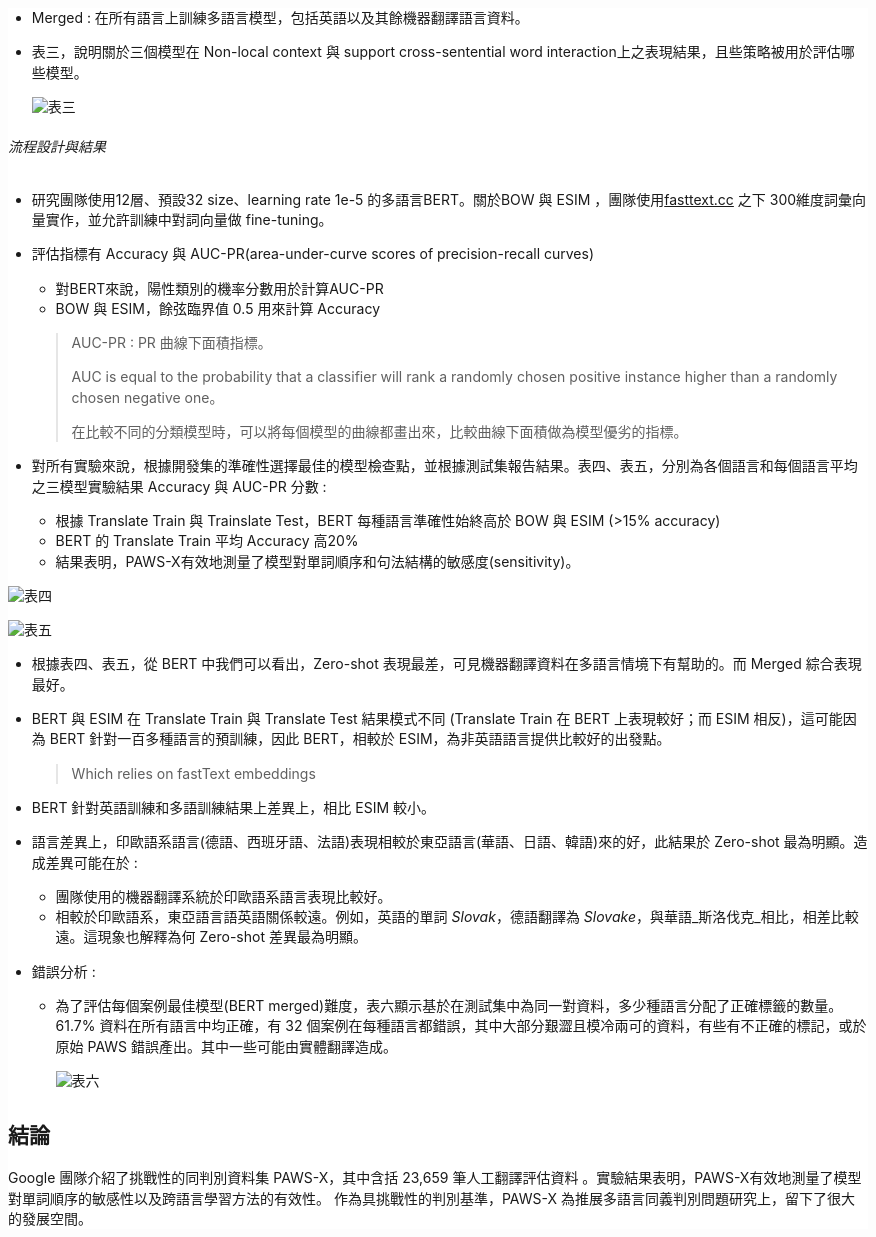  +   Merged : 在所有語言上訓練多語言模型，包括英語以及其餘機器翻譯語言資料。

+ 表三，說明關於三個模型在 Non-local context 與 support cross-sentential word interaction上之表現結果，且些策略被用於評估哪些模型。

  ![表三](C:\Users\doudi\OneDrive\Documents\TMU-GIDS\Lab\Capture3.PNG)
###### 流程設計與結果
+ 研究團隊使用12層、預設32 size、learning rate 1e-5 的多語言BERT。關於BOW 與 ESIM ，團隊使用[fasttext.cc](https://fasttext.cc/) 之下 300維度詞彙向量實作，並允許訓練中對詞向量做 fine-tuning。

+ 評估指標有 Accuracy 與 AUC-PR(area-under-curve scores of precision-recall curves)

  + 對BERT來說，陽性類別的機率分數用於計算AUC-PR
  + BOW 與 ESIM，餘弦臨界值 0.5 用來計算 Accuracy

  > AUC-PR : PR 曲線下面積指標。
  >
  > AUC is equal to the probability that a classifier will rank a randomly chosen positive instance higher than a randomly chosen negative one。
  >
  > 在比較不同的分類模型時，可以將每個模型的曲線都畫出來，比較曲線下面積做為模型優劣的指標。

+ 對所有實驗來說，根據開發集的準確性選擇最佳的模型檢查點，並根據測試集報告結果。表四、表五，分別為各個語言和每個語言平均之三模型實驗結果 Accuracy 與 AUC-PR 分數 : 

  + 根據 Translate Train 與 Trainslate Test，BERT 每種語言準確性始終高於 BOW 與 ESIM (>15% accuracy)
  + BERT 的 Translate Train 平均 Accuracy 高20%
  + 結果表明，PAWS-X有效地測量了模型對單詞順序和句法結構的敏感度(sensitivity)。

![表四](C:\Users\doudi\OneDrive\Documents\TMU-GIDS\Lab\Capture4.PNG)

![表五](C:\Users\doudi\OneDrive\Documents\TMU-GIDS\Lab\Capture5.PNG)

+ 根據表四、表五，從 BERT 中我們可以看出，Zero-shot 表現最差，可見機器翻譯資料在多語言情境下有幫助的。而 Merged 綜合表現最好。

+ BERT 與 ESIM 在 Translate Train 與 Translate Test 結果模式不同 (Translate Train 在 BERT 上表現較好；而 ESIM 相反)，這可能因為 BERT 針對一百多種語言的預訓練，因此 BERT，相較於 ESIM，為非英語語言提供比較好的出發點。

  > Which relies on fastText embeddings

+ BERT  針對英語訓練和多語訓練結果上差異上，相比 ESIM 較小。

+ 語言差異上，印歐語系語言(德語、西班牙語、法語)表現相較於東亞語言(華語、日語、韓語)來的好，此結果於 Zero-shot 最為明顯。造成差異可能在於 :

  + 團隊使用的機器翻譯系統於印歐語系語言表現比較好。
  + 相較於印歐語系，東亞語言語英語關係較遠。例如，英語的單詞 _Slovak_，德語翻譯為 _Slovake_，與華語_斯洛伐克_相比，相差比較遠。這現象也解釋為何 Zero-shot 差異最為明顯。


+ 錯誤分析 : 
	
	+ 為了評估每個案例最佳模型(BERT merged)難度，表六顯示基於在測試集中為同一對資料，多少種語言分配了正確標籤的數量。61.7% 資料在所有語言中均正確，有 32 個案例在每種語言都錯誤，其中大部分艱澀且模冷兩可的資料，有些有不正確的標記，或於原始 PAWS 錯誤產出。其中一些可能由實體翻譯造成。
	
	  ![表六](C:\Users\doudi\OneDrive\Documents\TMU-GIDS\Lab\Capture6.PNG)

## 結論

Google 團隊介紹了挑戰性的同判別資料集 PAWS-X，其中含括 23,659 筆人工翻譯評估資料 。實驗結果表明，PAWS-X有效地測量了模型對單詞順序的敏感性以及跨語言學習方法的有效性。 作為具挑戰性的判別基準，PAWS-X 為推展多語言同義判別問題研究上，留下了很大的發展空間。
